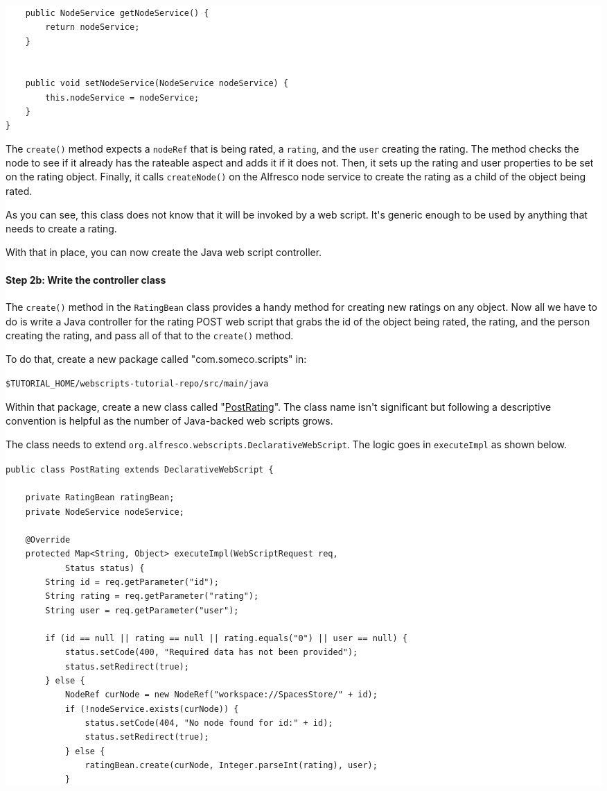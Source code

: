         public NodeService getNodeService() {
            return nodeService;
    	}
    
    
        public void setNodeService(NodeService nodeService) {
            this.nodeService = nodeService;
    	}    
    }

The `create()` method expects a `nodeRef` that is being rated, a `rating`, and the `user` creating the rating. The method checks the node to see if it already has the rateable aspect and adds it if it does not. Then, it sets up the rating and user properties to be set on the rating object. Finally, it calls `createNode()` on the Alfresco node service to create the rating as a child of the object being rated.

As you can see, this class does not know that it will be invoked by a web script. It's generic enough to be used by anything that needs to create a rating.

With that in place, you can now create the Java web script controller.

#### Step 2b: Write the controller class

The `create()` method in the `RatingBean` class provides a handy method for creating new ratings on any object. Now all we have to do is write a Java controller for the rating POST web script that grabs the id of the object being rated, the rating, and the person creating the rating, and pass all of that to the `create()` method.

To do that, create a new package called "com.someco.scripts" in:

    $TUTORIAL_HOME/webscripts-tutorial-repo/src/main/java

Within that package, create a new class called "[PostRating](https://github.com/jpotts/alfresco-developer-series/blob/master/webscripts/webscripts-tutorial-repo/src/main/java/com/someco/scripts/PostRating.java)". The class name isn't significant but following a descriptive convention is helpful as the number of Java-backed web scripts grows.

The class needs to extend `org.alfresco.webscripts.DeclarativeWebScript`. The logic goes in `executeImpl` as shown below.

    public class PostRating extends DeclarativeWebScript {
    
        private RatingBean ratingBean;
        private NodeService nodeService;
    
        @Override
        protected Map<String, Object> executeImpl(WebScriptRequest req,
                Status status) {
            String id = req.getParameter("id");
            String rating = req.getParameter("rating");
            String user = req.getParameter("user");
    
            if (id == null || rating == null || rating.equals("0") || user == null) {
                status.setCode(400, "Required data has not been provided");
                status.setRedirect(true);
            } else {
                NodeRef curNode = new NodeRef("workspace://SpacesStore/" + id);
                if (!nodeService.exists(curNode)) {
                    status.setCode(404, "No node found for id:" + id);
                    status.setRedirect(true);
                } else {
                    ratingBean.create(curNode, Integer.parseInt(rating), user);
                }
    